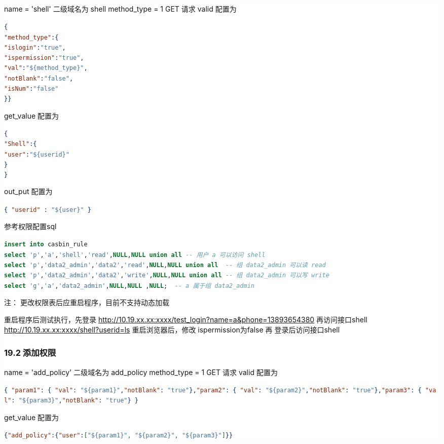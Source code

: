 name = 'shell'  二级域名为 shell
method_type = 1      GET 请求
valid 配置为
```json
{
"method_type":{
"islogin":"true",
"ispermission":"true",
"val":"${method_type}",
"notBlank":"false",
"isNum":"false"
}}
```
get_value 配置为
```json
{
"Shell":{
"user":"${userid}"
}
}
```
out_put 配置为
```json
{ "userid" : "${user}" }
```
参考权限配置sql
```sql
insert into casbin_rule
select 'p','a','shell','read',NULL,NULL union all -- 用户 a 可以访问 shell
select 'p','data2_admin','data2','read',NULL,NULL union all  -- 组 data2_admin 可以读 read
select 'p','data2_admin','data2','write',NULL,NULL union all -- 组 data2_admin 可以写 write
select 'g','a','data2_admin',NULL,NULL ,NULL;  -- a 属于组 data2_admin
```
注： 更改权限表后应重启程序，目前不支持动态加载

重启程序后测试执行，先登录
http://10.19.xx.xx:xxxx/test_login?name=a&phone=13893654380
再访问接口shell
http://10.19.xx.xx:xxxx/shell?userid=ls
重启浏览器后，修改 ispermission为false 再 登录后访问接口shell

### 19.2 添加权限

name = 'add_policy'  二级域名为 add_policy
method_type = 1      GET 请求
valid 配置为
```json
{ "param1": { "val": "${param1}","notBlank": "true"},"param2": { "val": "${param2}","notBlank": "true"},"param3": { "val": "${param3}","notBlank": "true"} }
```

get_value 配置为
```json
{"add_policy":{"user":["${param1}", "${param2}", "${param3}"]}}
```
